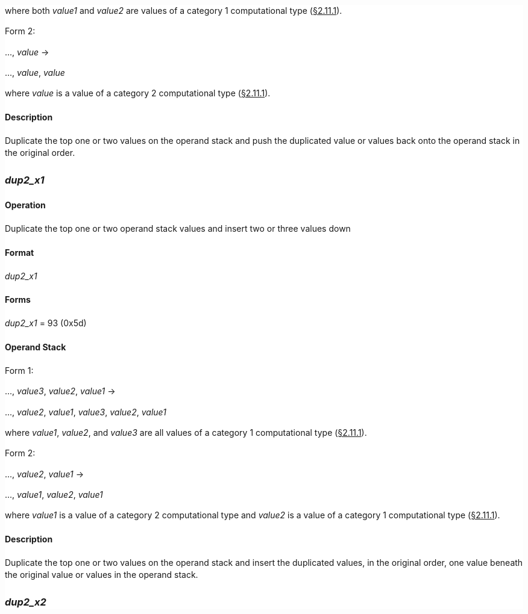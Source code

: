 where both _value1_ and _value2_ are values of a category 1 computational type ([§2.11.1](jvms-2.html#jvms-2.11.1 "2.11.1. Types and the Java Virtual Machine")).

Form 2:

..., _value_ →

..., _value_, _value_

where _value_ is a value of a category 2 computational type ([§2.11.1](jvms-2.html#jvms-2.11.1 "2.11.1. Types and the Java Virtual Machine")).

#### Description

Duplicate the top one or two values on the operand stack and push the duplicated value or values back onto the operand stack in the original order.

### _dup2\_x1_

#### Operation

Duplicate the top one or two operand stack values and insert two or three values down

#### Format

  
_dup2\_x1_  

#### Forms

_dup2\_x1_ = 93 (0x5d)

#### Operand Stack

Form 1:

..., _value3_, _value2_, _value1_ →

..., _value2_, _value1_, _value3_, _value2_, _value1_

where _value1_, _value2_, and _value3_ are all values of a category 1 computational type ([§2.11.1](jvms-2.html#jvms-2.11.1 "2.11.1. Types and the Java Virtual Machine")).

Form 2:

..., _value2_, _value1_ →

..., _value1_, _value2_, _value1_

where _value1_ is a value of a category 2 computational type and _value2_ is a value of a category 1 computational type ([§2.11.1](jvms-2.html#jvms-2.11.1 "2.11.1. Types and the Java Virtual Machine")).

#### Description

Duplicate the top one or two values on the operand stack and insert the duplicated values, in the original order, one value beneath the original value or values in the operand stack.

### _dup2\_x2_
